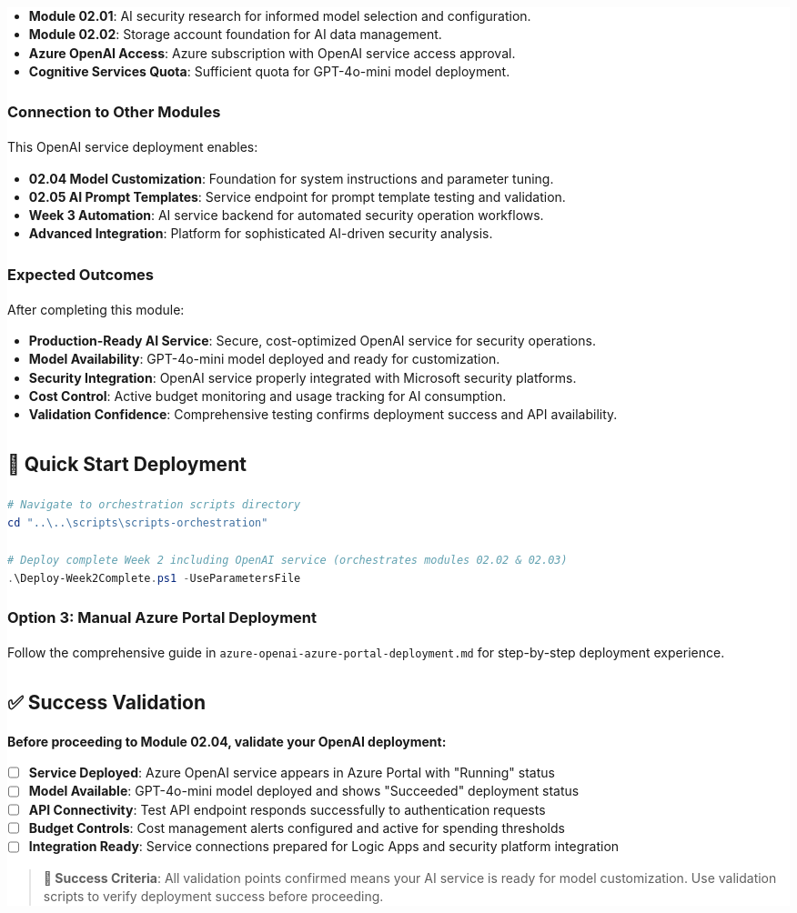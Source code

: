 - **Module 02.01**: AI security research for informed model selection and configuration.
- **Module 02.02**: Storage account foundation for AI data management.
- **Azure OpenAI Access**: Azure subscription with OpenAI service access approval.
- **Cognitive Services Quota**: Sufficient quota for GPT-4o-mini model deployment.

### Connection to Other Modules

This OpenAI service deployment enables:

- **02.04 Model Customization**: Foundation for system instructions and parameter tuning.
- **02.05 AI Prompt Templates**: Service endpoint for prompt template testing and validation.
- **Week 3 Automation**: AI service backend for automated security operation workflows.
- **Advanced Integration**: Platform for sophisticated AI-driven security analysis.

### Expected Outcomes

After completing this module:

- **Production-Ready AI Service**: Secure, cost-optimized OpenAI service for security operations.
- **Model Availability**: GPT-4o-mini model deployed and ready for customization.
- **Security Integration**: OpenAI service properly integrated with Microsoft security platforms.
- **Cost Control**: Active budget monitoring and usage tracking for AI consumption.
- **Validation Confidence**: Comprehensive testing confirms deployment success and API availability.

## 🚀 Quick Start Deployment

```powershell
# Navigate to orchestration scripts directory
cd "..\..\scripts\scripts-orchestration"

# Deploy complete Week 2 including OpenAI service (orchestrates modules 02.02 & 02.03)
.\Deploy-Week2Complete.ps1 -UseParametersFile
```

### Option 3: Manual Azure Portal Deployment

Follow the comprehensive guide in `azure-openai-azure-portal-deployment.md` for step-by-step deployment experience.

## ✅ Success Validation

**Before proceeding to Module 02.04, validate your OpenAI deployment:**

- [ ] **Service Deployed**: Azure OpenAI service appears in Azure Portal with "Running" status
- [ ] **Model Available**: GPT-4o-mini model deployed and shows "Succeeded" deployment status
- [ ] **API Connectivity**: Test API endpoint responds successfully to authentication requests
- [ ] **Budget Controls**: Cost management alerts configured and active for spending thresholds
- [ ] **Integration Ready**: Service connections prepared for Logic Apps and security platform integration

> **🎯 Success Criteria**: All validation points confirmed means your AI service is ready for model customization. Use validation scripts to verify deployment success before proceeding.
